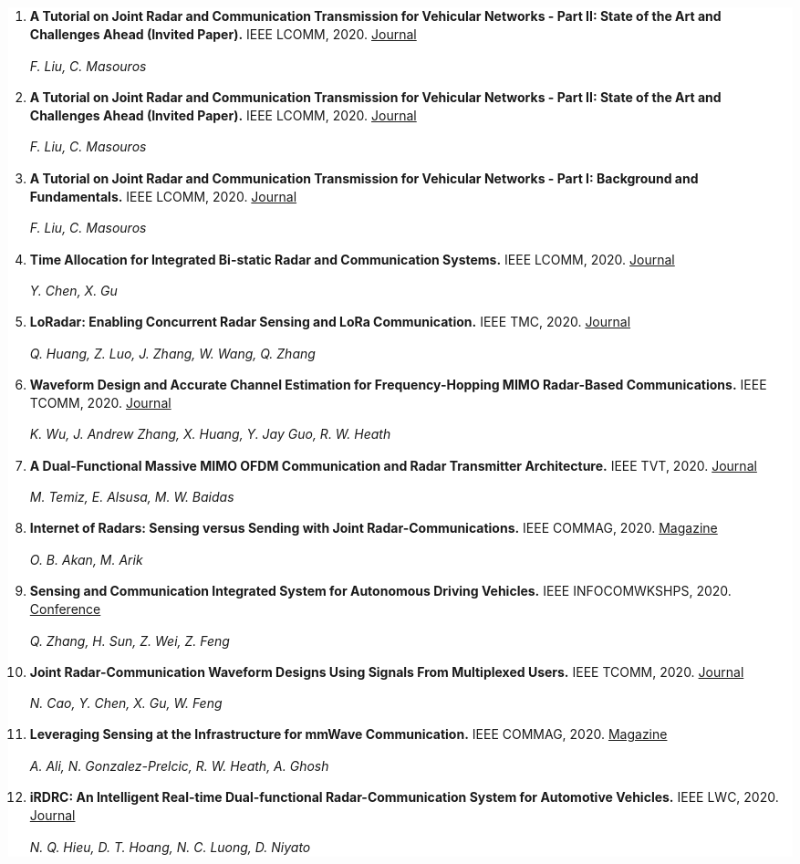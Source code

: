 1. **A Tutorial on Joint Radar and Communication Transmission for Vehicular Networks - Part II: State of the Art and Challenges Ahead (Invited Paper).** IEEE LCOMM, 2020. [Journal](https://ieeexplore.ieee.org/stamp/stamp.jsp?arnumber=9201311)

    *F. Liu, C. Masouros*

1. **A Tutorial on Joint Radar and Communication Transmission for Vehicular Networks - Part II: State of the Art and Challenges Ahead (Invited Paper).** IEEE LCOMM, 2020. [Journal](https://ieeexplore.ieee.org/stamp/stamp.jsp?arnumber=9201355)

    *F. Liu, C. Masouros*

1. **A Tutorial on Joint Radar and Communication Transmission for Vehicular Networks - Part I: Background and Fundamentals.** IEEE LCOMM, 2020. [Journal](https://ieeexplore.ieee.org/document/9201513)

    *F. Liu, C. Masouros*

1. **Time Allocation for Integrated Bi-static Radar and Communication Systems.** IEEE LCOMM, 2020. [Journal](https://ieeexplore.ieee.org/document/9262852)

    *Y. Chen, X. Gu*

1. **LoRadar: Enabling Concurrent Radar Sensing and LoRa Communication.** IEEE TMC, 2020. [Journal](https://ieeexplore.ieee.org/document/9248648)

    *Q. Huang, Z. Luo, J. Zhang, W. Wang, Q. Zhang*

1. **Waveform Design and Accurate Channel Estimation for Frequency-Hopping MIMO Radar-Based Communications.** IEEE TCOMM, 2020. [Journal](https://ieeexplore.ieee.org/document/9241739)

    *K. Wu, J. Andrew Zhang, X. Huang, Y. Jay Guo, R. W. Heath*

1. **A Dual-Functional Massive MIMO OFDM Communication and Radar Transmitter Architecture.** IEEE TVT, 2020. [Journal](https://ieeexplore.ieee.org/document/9226446)

    *M. Temiz, E. Alsusa, M. W. Baidas*

1. **Internet of Radars: Sensing versus Sending with Joint Radar-Communications.** IEEE COMMAG, 2020. [Magazine](https://ieeexplore.ieee.org/document/9214381)

    *O. B. Akan, M. Arik*

1. **Sensing and Communication Integrated System for Autonomous Driving Vehicles.** IEEE INFOCOMWKSHPS, 2020. [Conference](https://ieeexplore.ieee.org/document/9162963)

    *Q. Zhang, H. Sun, Z. Wei, Z. Feng*

1. **Joint Radar-Communication Waveform Designs Using Signals From Multiplexed Users.** IEEE TCOMM, 2020. [Journal](https://ieeexplore.ieee.org/document/9091840)

    *N. Cao, Y. Chen, X. Gu, W. Feng*

1. **Leveraging Sensing at the Infrastructure for mmWave Communication.** IEEE COMMAG, 2020. [Magazine](https://ieeexplore.ieee.org/document/9162000)

    *A. Ali, N. Gonzalez-Prelcic, R. W. Heath, A. Ghosh*

1. **iRDRC: An Intelligent Real-time Dual-functional Radar-Communication System for Automotive Vehicles.** IEEE LWC, 2020. [Journal](https://ieeexplore.ieee.org/document/9162145)

    *N. Q. Hieu, D. T. Hoang, N. C. Luong, D. Niyato*
